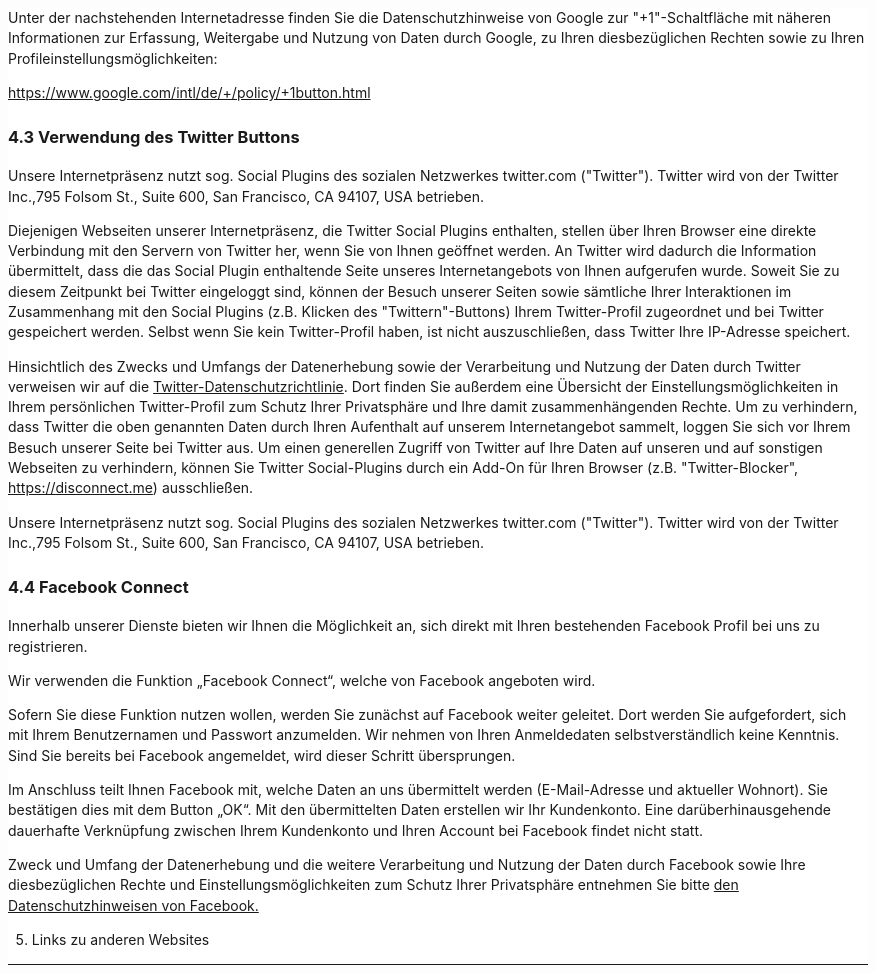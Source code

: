 Unter der nachstehenden Internetadresse finden Sie die Datenschutzhinweise von Google zur "+1"-Schaltfläche mit näheren Informationen zur Erfassung, Weitergabe und Nutzung von Daten durch Google, zu Ihren diesbezüglichen Rechten sowie zu Ihren Profileinstellungsmöglichkeiten:

<https://www.google.com/intl/de/+/policy/+1button.html>

### 4.3 Verwendung des Twitter Buttons

Unsere Internetpräsenz nutzt sog. Social Plugins des sozialen Netzwerkes twitter.com ("Twitter"). Twitter wird von der Twitter Inc.,795 Folsom St., Suite 600, San Francisco, CA 94107, USA betrieben.

Diejenigen Webseiten unserer Internetpräsenz, die Twitter Social Plugins enthalten, stellen über Ihren Browser eine direkte Verbindung mit den Servern von Twitter her, wenn Sie von Ihnen geöffnet werden. An Twitter wird dadurch die Information übermittelt, dass die das Social Plugin enthaltende Seite unseres Internetangebots von Ihnen aufgerufen wurde. Soweit Sie zu diesem Zeitpunkt bei Twitter eingeloggt sind, können der Besuch unserer Seiten sowie sämtliche Ihrer Interaktionen im Zusammenhang mit den Social Plugins (z.B. Klicken des "Twittern"-Buttons) Ihrem Twitter-Profil zugeordnet und bei Twitter gespeichert werden. Selbst wenn Sie kein Twitter-Profil haben, ist nicht auszuschließen, dass Twitter Ihre IP-Adresse speichert.

Hinsichtlich des Zwecks und Umfangs der Datenerhebung sowie der Verarbeitung und Nutzung der Daten durch Twitter verweisen wir auf die [Twitter-Datenschutzrichtlinie](https://twitter.com/privacy). Dort finden Sie außerdem eine Übersicht der Einstellungsmöglichkeiten in Ihrem persönlichen Twitter-Profil zum Schutz Ihrer Privatsphäre und Ihre damit zusammenhängenden Rechte. Um zu verhindern, dass Twitter die oben genannten Daten durch Ihren Aufenthalt auf unserem Internetangebot sammelt, loggen Sie sich vor Ihrem Besuch unserer Seite bei Twitter aus. Um einen generellen Zugriff von Twitter auf Ihre Daten auf unseren und auf sonstigen Webseiten zu verhindern, können Sie Twitter Social-Plugins durch ein Add-On für Ihren Browser (z.B. "Twitter-Blocker", https://disconnect.me) ausschließen.

Unsere Internetpräsenz nutzt sog. Social Plugins des sozialen Netzwerkes twitter.com ("Twitter"). Twitter wird von der Twitter Inc.,795 Folsom St., Suite 600, San Francisco, CA 94107, USA betrieben.

### 4.4 Facebook Connect

Innerhalb unserer Dienste bieten wir Ihnen die Möglichkeit an, sich direkt mit Ihren bestehenden Facebook Profil bei uns zu registrieren.

Wir verwenden die Funktion „Facebook Connect“, welche von Facebook angeboten wird.

Sofern Sie diese Funktion nutzen wollen, werden Sie zunächst auf Facebook weiter geleitet. Dort werden Sie aufgefordert, sich mit Ihrem Benutzernamen und Passwort anzumelden. Wir nehmen von Ihren Anmeldedaten selbstverständlich keine Kenntnis. Sind Sie bereits bei Facebook angemeldet, wird dieser Schritt übersprungen.

Im Anschluss teilt Ihnen Facebook mit, welche Daten an uns übermittelt werden (E-Mail-Adresse und aktueller Wohnort). Sie bestätigen dies mit dem Button „OK“. Mit den übermittelten Daten erstellen wir Ihr Kundenkonto. Eine darüberhinausgehende dauerhafte Verknüpfung zwischen Ihrem Kundenkonto und Ihren Account bei Facebook findet nicht statt.

Zweck und Umfang der Datenerhebung und die weitere Verarbeitung und Nutzung der Daten durch Facebook sowie Ihre diesbezüglichen Rechte und Einstellungsmöglichkeiten zum Schutz Ihrer Privatsphäre entnehmen Sie bitte [den Datenschutzhinweisen von Facebook.](http://www.facebook.com/about/privacy/)

5. Links zu anderen Websites
----------------------------
